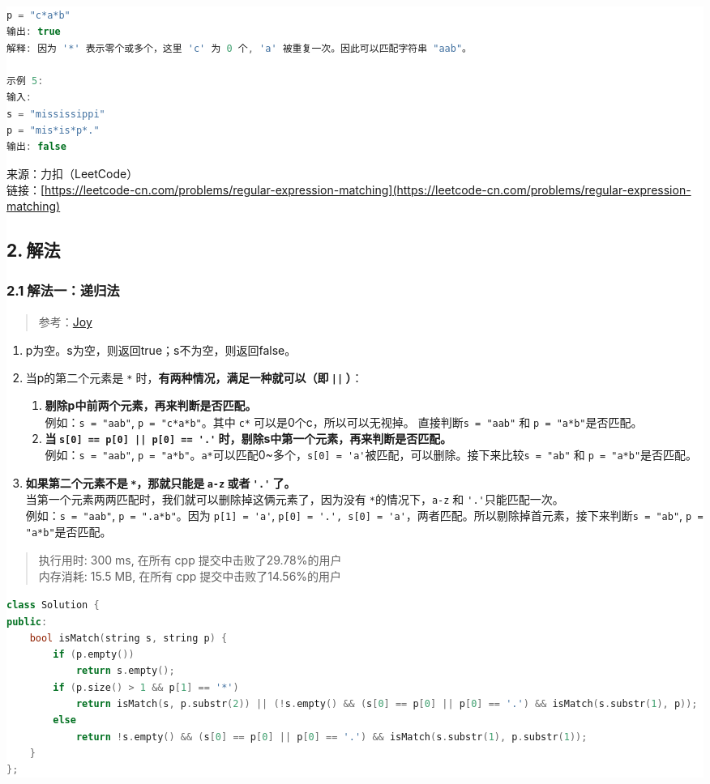 ```c
p = "c*a*b"
输出: true
解释: 因为 '*' 表示零个或多个，这里 'c' 为 0 个, 'a' 被重复一次。因此可以匹配字符串 "aab"。

示例 5:
输入:
s = "mississippi"
p = "mis*is*p*."
输出: false
```

来源：力扣（LeetCode）  
链接：[https://leetcode-cn.com/problems/regular-expression-matching](https://leetcode-cn.com/problems/regular-expression-matching)

## 2. 解法

### 2.1 解法一：递归法

> 参考：[Joy](https://leetcode-cn.com/problems/regular-expression-matching/solution/di-gui-dong-tai-gui-hua-by-joy-teng/)

1. p为空。s为空，则返回true；s不为空，则返回false。
2. 当p的第二个元素是 `*` 时，**有两种情况，满足一种就可以（即 `||` ）**：

    1. **剔除p中前两个元素，再来判断是否匹配。**  
        例如：`s = "aab"`, `p = "c*a*b"`。其中 `c*` 可以是0个c，所以可以无视掉。
        直接判断`s = "aab"` 和 `p = "a*b"`是否匹配。  
    2. **当 `s[0] == p[0] || p[0] == '.'` 时，剔除s中第一个元素，再来判断是否匹配。**  
        例如：`s = "aab"`, `p = "a*b"`。`a*`可以匹配0~多个，`s[0] = 'a'`被匹配，可以删除。接下来比较`s = "ab"` 和 `p = "a*b"`是否匹配。

3. **如果第二个元素不是 `*`，那就只能是 `a-z` 或者 `'.'` 了。**  
   当第一个元素两两匹配时，我们就可以删除掉这俩元素了，因为没有 `*`的情况下，`a-z` 和 `'.'`只能匹配一次。  
   例如：`s = "aab"`, `p = ".a*b"`。因为 `p[1] = 'a'`, `p[0] = '.', s[0] = 'a'`，两者匹配。所以剔除掉首元素，接下来判断`s = "ab"`, `p = "a*b"`是否匹配。

> 执行用时: 300 ms, 在所有 cpp 提交中击败了29.78%的用户  
> 内存消耗: 15.5 MB, 在所有 cpp 提交中击败了14.56%的用户

```cpp
class Solution {
public:
    bool isMatch(string s, string p) {
        if (p.empty())
            return s.empty();
        if (p.size() > 1 && p[1] == '*')
            return isMatch(s, p.substr(2)) || (!s.empty() && (s[0] == p[0] || p[0] == '.') && isMatch(s.substr(1), p));
        else
            return !s.empty() && (s[0] == p[0] || p[0] == '.') && isMatch(s.substr(1), p.substr(1));
    }
};
```
